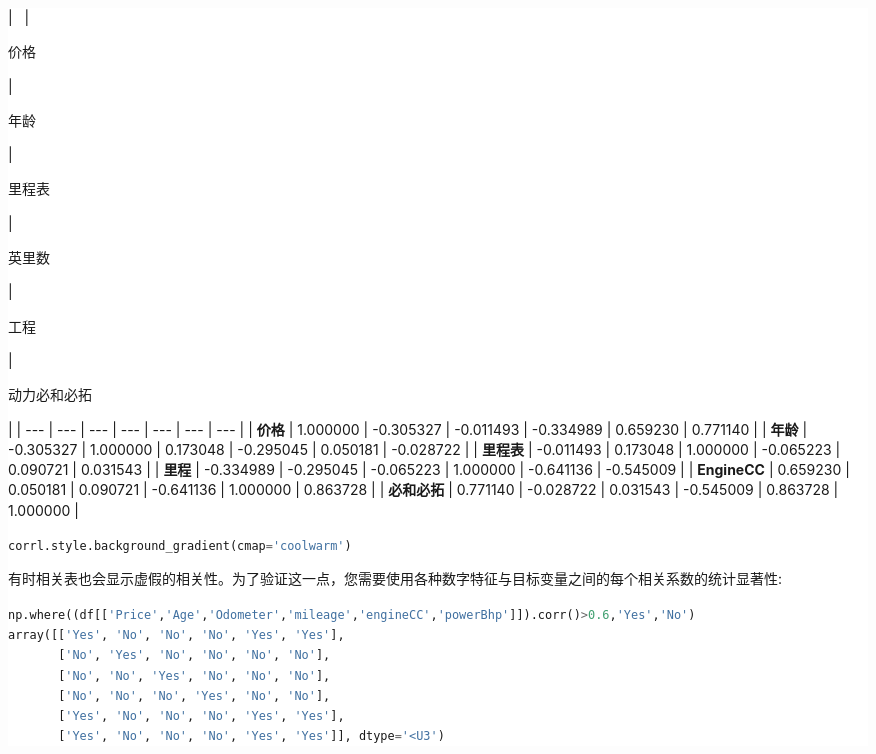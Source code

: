 <colgroup><col class="tcol1 align-left"> <col class="tcol2 align-left"> <col class="tcol3 align-left"> <col class="tcol4 align-left"> <col class="tcol5 align-left"> <col class="tcol6 align-left"> <col class="tcol7 align-left"></colgroup> 
|   | 

价格

 | 

年龄

 | 

里程表

 | 

英里数

 | 

工程

 | 

动力必和必拓

 |
| --- | --- | --- | --- | --- | --- | --- |
| **价格** | 1.000000 | -0.305327 | -0.011493 | -0.334989 | 0.659230 | 0.771140 |
| **年龄** | -0.305327 | 1.000000 | 0.173048 | -0.295045 | 0.050181 | -0.028722 |
| **里程表** | -0.011493 | 0.173048 | 1.000000 | -0.065223 | 0.090721 | 0.031543 |
| **里程** | -0.334989 | -0.295045 | -0.065223 | 1.000000 | -0.641136 | -0.545009 |
| **EngineCC** | 0.659230 | 0.050181 | 0.090721 | -0.641136 | 1.000000 | 0.863728 |
| **必和必拓** | 0.771140 | -0.028722 | 0.031543 | -0.545009 | 0.863728 | 1.000000 |

```py
corrl.style.background_gradient(cmap='coolwarm')

```

有时相关表也会显示虚假的相关性。为了验证这一点，您需要使用各种数字特征与目标变量之间的每个相关系数的统计显著性:

```py
np.where((df[['Price','Age','Odometer','mileage','engineCC','powerBhp']]).corr()>0.6,'Yes','No')
array([['Yes', 'No', 'No', 'No', 'Yes', 'Yes'],
       ['No', 'Yes', 'No', 'No', 'No', 'No'],
       ['No', 'No', 'Yes', 'No', 'No', 'No'],
       ['No', 'No', 'No', 'Yes', 'No', 'No'],
       ['Yes', 'No', 'No', 'No', 'Yes', 'Yes'],
       ['Yes', 'No', 'No', 'No', 'Yes', 'Yes']], dtype='<U3')

```
